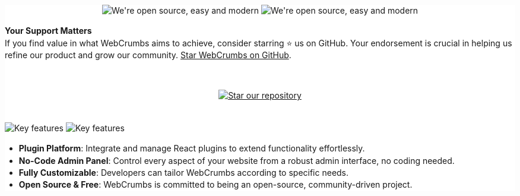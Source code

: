 <p align="center">
  <img
      src="https://github.com/webcrumbs-community/webcrumbs/blob/main/src/assets/graph-position.svg#gh-light-mode-only"
      alt="We're open source, easy and modern"
      width="360px"
  />
  <img
      src="https://github.com/webcrumbs-community/webcrumbs/blob/main/src/assets/dark/graph-position.svg#gh-dark-mode-only"
      alt="We're open source, easy and modern"
      width="360px"
  />
</p>

**Your Support Matters**  
If you find value in what WebCrumbs aims to achieve, consider starring ⭐️ us on GitHub. Your endorsement is crucial in helping us refine our product and grow our community. [Star WebCrumbs on GitHub](#top).

<br/>
<p align="center">
  <a href="#top">
    <img
        src="https://github.com/webcrumbs-community/webcrumbs/blob/main/src/assets/cta-star.png"
        alt="Star our repository"
        height="50px"
    />
  </a>
</p>

<br/>
<img
    src="https://github.com/webcrumbs-community/webcrumbs/blob/main/src/assets/subtitle-features.svg#gh-light-mode-only"
    alt="Key features"
    height="12px"
/>
<img
    src="https://github.com/webcrumbs-community/webcrumbs/blob/main/src/assets/dark/subtitle-features.svg#gh-dark-mode-only"
    alt="Key features"
    height="12px"
/>

- **Plugin Platform**: Integrate and manage React plugins to extend functionality effortlessly.
- **No-Code Admin Panel**: Control every aspect of your website from a robust admin interface, no coding needed.
- **Fully Customizable**: Developers can tailor WebCrumbs according to specific needs.
- **Open Source & Free**: WebCrumbs is committed to being an open-source, community-driven project.
